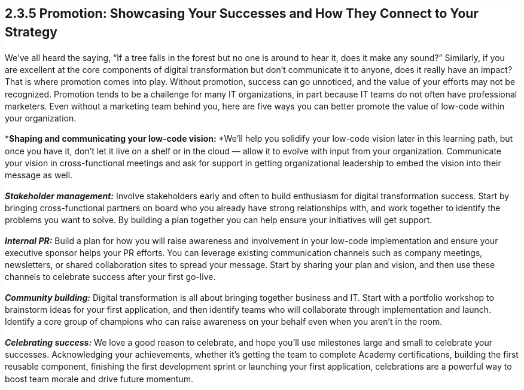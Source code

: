 ## 2.3.5 Promotion: Showcasing Your Successes and How They Connect to Your Strategy

We’ve all heard the saying, “If a tree falls in the forest but no one
is around to hear it, does it make any sound?” Similarly, if you are
excellent at the core components of digital transformation but don’t
communicate it to anyone, does it really have an impact? That is where
promotion comes into play. Without promotion, success can go
unnoticed, and the value of your efforts may not be recognized.
Promotion tends to be a challenge for many IT organizations, in part
because IT teams do not often have professional marketers. Even
without a marketing team behind you, here are five ways you can better
promote the value of low-code within your organization. 
>
***Shaping and communicating your low-code vision:** *We’ll help you
solidify your low-code vision later in this learning path, but once
you have it, don’t let it live on a shelf or in the cloud — allow it
to evolve with input from your organization. Communicate your vision
in cross-functional meetings and ask for support in getting
organizational leadership to embed the vision into their message as
well. 
>
***Stakeholder management:*** Involve stakeholders early and often to
build enthusiasm for digital transformation success. Start by bringing
cross-functional partners on board who you already have strong
relationships with, and work together to identify the problems you
want to solve. By building a plan together you can help ensure your
initiatives will get support. 
>
***Internal PR:*** Build a plan for how you will raise awareness and
involvement in your low-code implementation and ensure your executive
sponsor helps your PR efforts. You can leverage existing communication
channels such as company meetings, newsletters, or shared
collaboration sites to spread your message. Start by sharing your plan
and vision, and then use these channels to celebrate success after
your first go-live.  
>
***Community building:*** Digital transformation is all about bringing
together business and IT. Start with a portfolio workshop to
brainstorm ideas for your first application, and then identify teams
who will collaborate through implementation and launch. Identify a
core group of champions who can raise awareness on your behalf even
when you aren’t in the room. 
>
***Celebrating success:*** We love a good reason to celebrate, and
hope you’ll use milestones large and small to celebrate your
successes. Acknowledging your achievements, whether it’s getting the
team to complete Academy certifications, building the first reusable
component, finishing the first development sprint or launching your
first application, celebrations are a powerful way to boost team
morale and drive future momentum. 
